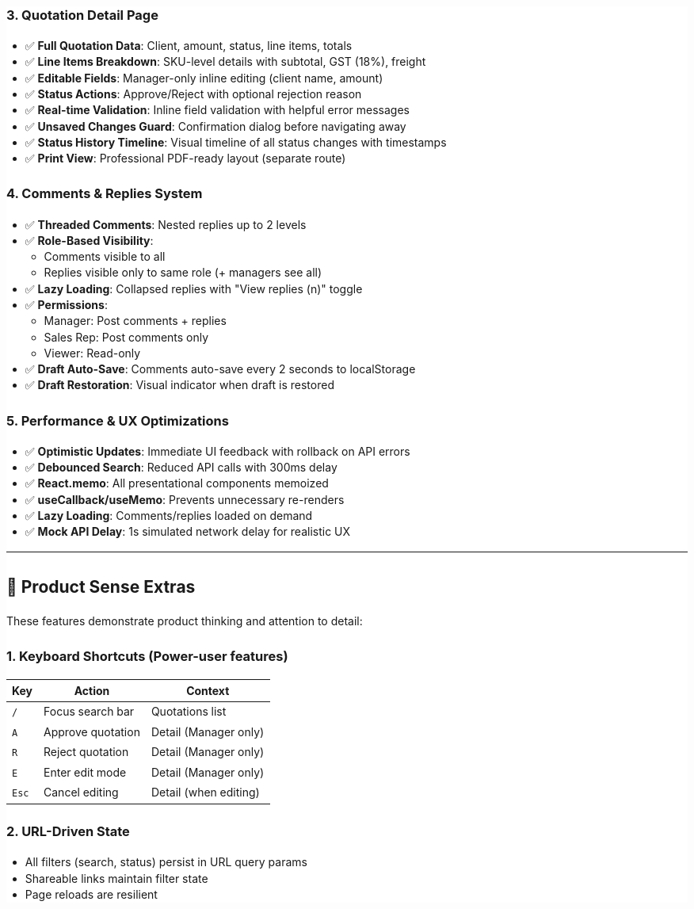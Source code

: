 ### 3. Quotation Detail Page
- ✅ **Full Quotation Data**: Client, amount, status, line items, totals
- ✅ **Line Items Breakdown**: SKU-level details with subtotal, GST (18%), freight
- ✅ **Editable Fields**: Manager-only inline editing (client name, amount)
- ✅ **Status Actions**: Approve/Reject with optional rejection reason
- ✅ **Real-time Validation**: Inline field validation with helpful error messages
- ✅ **Unsaved Changes Guard**: Confirmation dialog before navigating away
- ✅ **Status History Timeline**: Visual timeline of all status changes with timestamps
- ✅ **Print View**: Professional PDF-ready layout (separate route)

### 4. Comments & Replies System
- ✅ **Threaded Comments**: Nested replies up to 2 levels
- ✅ **Role-Based Visibility**: 
  - Comments visible to all
  - Replies visible only to same role (+ managers see all)
- ✅ **Lazy Loading**: Collapsed replies with "View replies (n)" toggle
- ✅ **Permissions**:
  - Manager: Post comments + replies
  - Sales Rep: Post comments only
  - Viewer: Read-only
- ✅ **Draft Auto-Save**: Comments auto-save every 2 seconds to localStorage
- ✅ **Draft Restoration**: Visual indicator when draft is restored

### 5. Performance & UX Optimizations
- ✅ **Optimistic Updates**: Immediate UI feedback with rollback on API errors
- ✅ **Debounced Search**: Reduced API calls with 300ms delay
- ✅ **React.memo**: All presentational components memoized
- ✅ **useCallback/useMemo**: Prevents unnecessary re-renders
- ✅ **Lazy Loading**: Comments/replies loaded on demand
- ✅ **Mock API Delay**: 1s simulated network delay for realistic UX

---

## 🎨 Product Sense Extras

These features demonstrate product thinking and attention to detail:

### 1. **Keyboard Shortcuts** (Power-user features)
| Key | Action | Context |
|-----|--------|---------|
| `/` | Focus search bar | Quotations list |
| `A` | Approve quotation | Detail (Manager only) |
| `R` | Reject quotation | Detail (Manager only) |
| `E` | Enter edit mode | Detail (Manager only) |
| `Esc` | Cancel editing | Detail (when editing) |

### 2. **URL-Driven State**
- All filters (search, status) persist in URL query params
- Shareable links maintain filter state
- Page reloads are resilient
